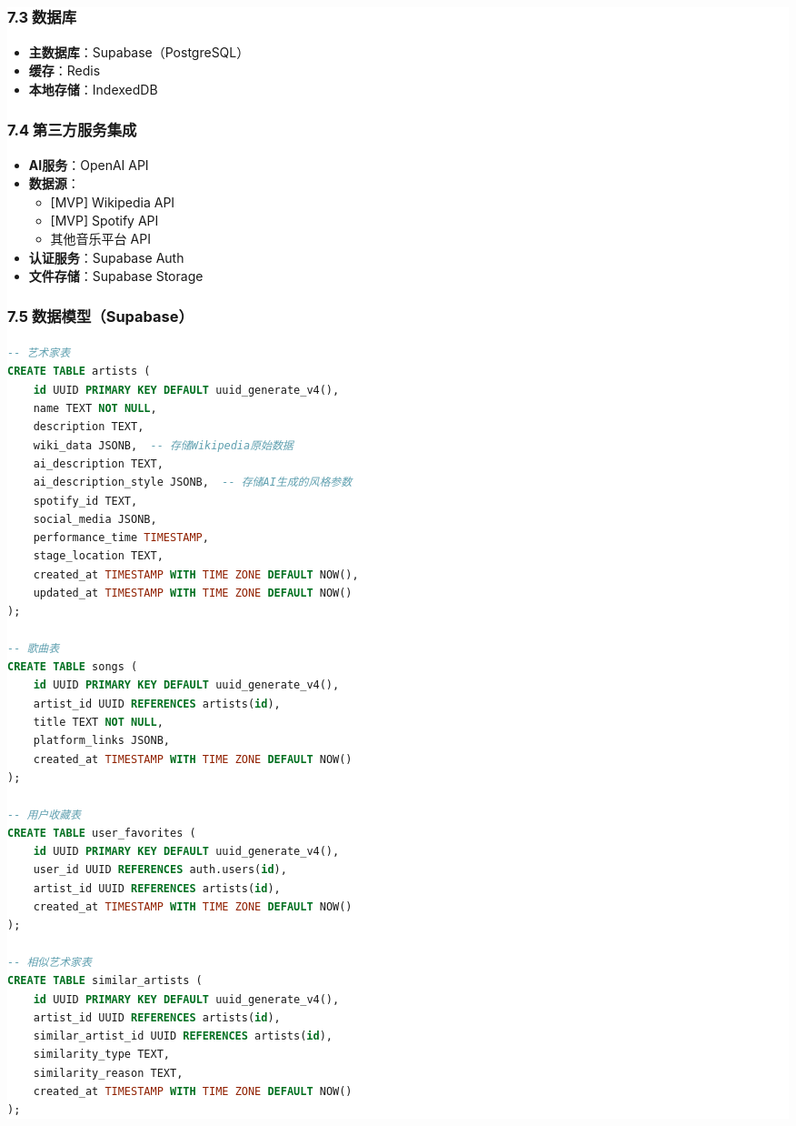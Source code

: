 ### 7.3 数据库
- **主数据库**：Supabase（PostgreSQL）
- **缓存**：Redis
- **本地存储**：IndexedDB

### 7.4 第三方服务集成
- **AI服务**：OpenAI API
- **数据源**：
  - [MVP] Wikipedia API
  - [MVP] Spotify API
  - 其他音乐平台 API
- **认证服务**：Supabase Auth
- **文件存储**：Supabase Storage

### 7.5 数据模型（Supabase）

```sql
-- 艺术家表
CREATE TABLE artists (
    id UUID PRIMARY KEY DEFAULT uuid_generate_v4(),
    name TEXT NOT NULL,
    description TEXT,
    wiki_data JSONB,  -- 存储Wikipedia原始数据
    ai_description TEXT,
    ai_description_style JSONB,  -- 存储AI生成的风格参数
    spotify_id TEXT,
    social_media JSONB,
    performance_time TIMESTAMP,
    stage_location TEXT,
    created_at TIMESTAMP WITH TIME ZONE DEFAULT NOW(),
    updated_at TIMESTAMP WITH TIME ZONE DEFAULT NOW()
);

-- 歌曲表
CREATE TABLE songs (
    id UUID PRIMARY KEY DEFAULT uuid_generate_v4(),
    artist_id UUID REFERENCES artists(id),
    title TEXT NOT NULL,
    platform_links JSONB,
    created_at TIMESTAMP WITH TIME ZONE DEFAULT NOW()
);

-- 用户收藏表
CREATE TABLE user_favorites (
    id UUID PRIMARY KEY DEFAULT uuid_generate_v4(),
    user_id UUID REFERENCES auth.users(id),
    artist_id UUID REFERENCES artists(id),
    created_at TIMESTAMP WITH TIME ZONE DEFAULT NOW()
);

-- 相似艺术家表
CREATE TABLE similar_artists (
    id UUID PRIMARY KEY DEFAULT uuid_generate_v4(),
    artist_id UUID REFERENCES artists(id),
    similar_artist_id UUID REFERENCES artists(id),
    similarity_type TEXT,
    similarity_reason TEXT,
    created_at TIMESTAMP WITH TIME ZONE DEFAULT NOW()
);
```
